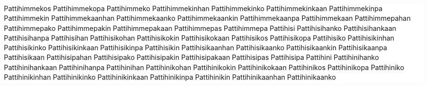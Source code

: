 Pattihimmekos
Pattihimmekopa
Pattihimmeko
Pattihimmekinhan
Pattihimmekinko
Pattihimmekinkaan
Pattihimmekinpa
Pattihimmekin
Pattihimmekaanhan
Pattihimmekaanko
Pattihimmekaankin
Pattihimmekaanpa
Pattihimmekaan
Pattihimmepahan
Pattihimmepako
Pattihimmepakin
Pattihimmepakaan
Pattihimmepas
Pattihimmepa
Pattihisi
Pattihisihanko
Pattihisihankaan
Pattihisihanpa
Pattihisihan
Pattihisikohan
Pattihisikokin
Pattihisikokaan
Pattihisikos
Pattihisikopa
Pattihisiko
Pattihisikinhan
Pattihisikinko
Pattihisikinkaan
Pattihisikinpa
Pattihisikin
Pattihisikaanhan
Pattihisikaanko
Pattihisikaankin
Pattihisikaanpa
Pattihisikaan
Pattihisipahan
Pattihisipako
Pattihisipakin
Pattihisipakaan
Pattihisipas
Pattihisipa
Pattihini
Pattihinihanko
Pattihinihankaan
Pattihinihanpa
Pattihinihan
Pattihinikohan
Pattihinikokin
Pattihinikokaan
Pattihinikos
Pattihinikopa
Pattihiniko
Pattihinikinhan
Pattihinikinko
Pattihinikinkaan
Pattihinikinpa
Pattihinikin
Pattihinikaanhan
Pattihinikaanko
